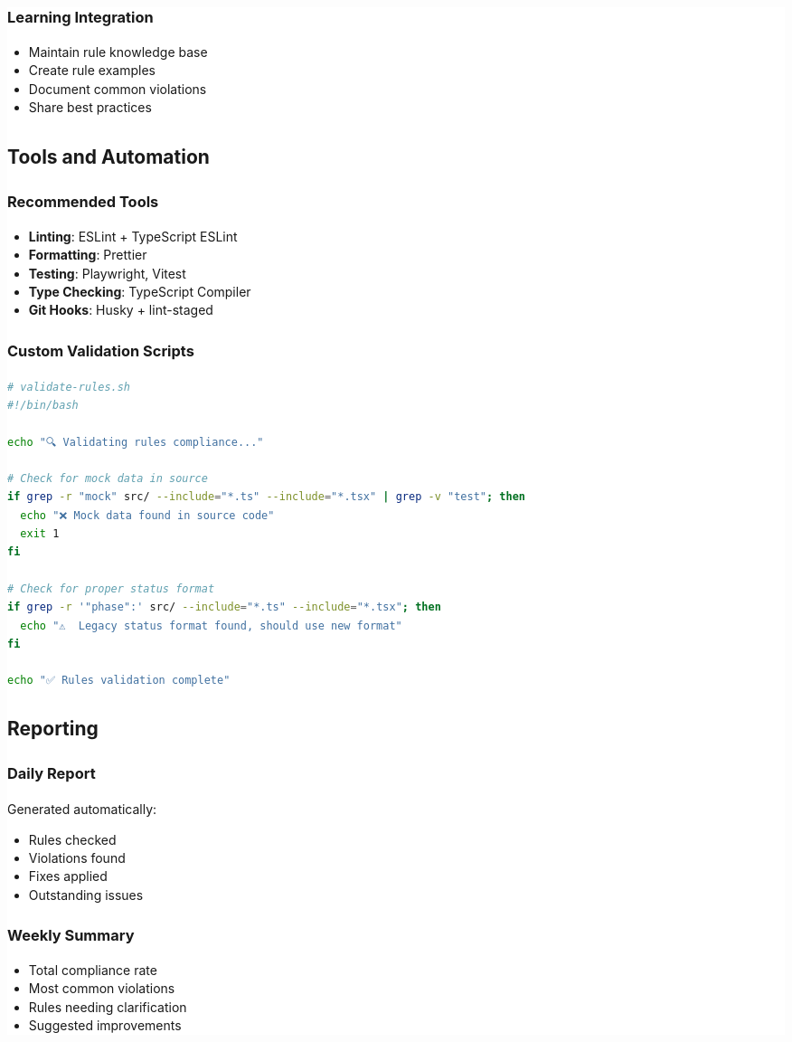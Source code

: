 ### Learning Integration
- Maintain rule knowledge base
- Create rule examples
- Document common violations
- Share best practices

## Tools and Automation

### Recommended Tools
- **Linting**: ESLint + TypeScript ESLint
- **Formatting**: Prettier
- **Testing**: Playwright, Vitest
- **Type Checking**: TypeScript Compiler
- **Git Hooks**: Husky + lint-staged

### Custom Validation Scripts
```bash
# validate-rules.sh
#!/bin/bash

echo "🔍 Validating rules compliance..."

# Check for mock data in source
if grep -r "mock" src/ --include="*.ts" --include="*.tsx" | grep -v "test"; then
  echo "❌ Mock data found in source code"
  exit 1
fi

# Check for proper status format
if grep -r '"phase":' src/ --include="*.ts" --include="*.tsx"; then
  echo "⚠️  Legacy status format found, should use new format"
fi

echo "✅ Rules validation complete"
```

## Reporting

### Daily Report
Generated automatically:
- Rules checked
- Violations found
- Fixes applied
- Outstanding issues

### Weekly Summary
- Total compliance rate
- Most common violations
- Rules needing clarification
- Suggested improvements
